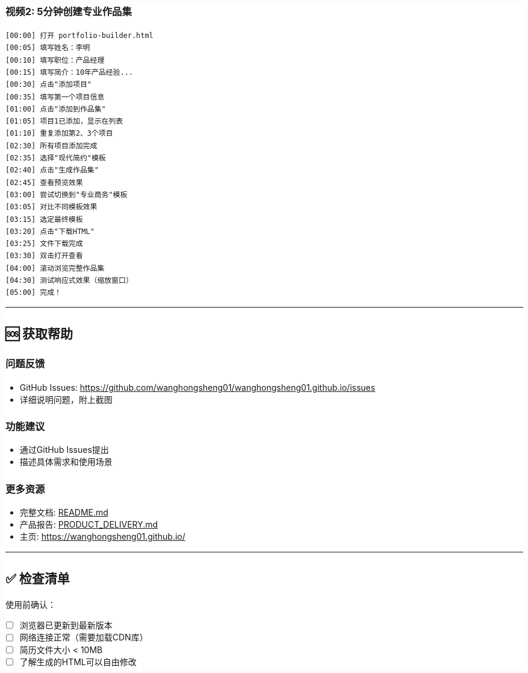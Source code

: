 ### 视频2: 5分钟创建专业作品集
```
[00:00] 打开 portfolio-builder.html
[00:05] 填写姓名：李明
[00:10] 填写职位：产品经理
[00:15] 填写简介：10年产品经验...
[00:30] 点击"添加项目"
[00:35] 填写第一个项目信息
[01:00] 点击"添加到作品集"
[01:05] 项目1已添加，显示在列表
[01:10] 重复添加第2、3个项目
[02:30] 所有项目添加完成
[02:35] 选择"现代简约"模板
[02:40] 点击"生成作品集"
[02:45] 查看预览效果
[03:00] 尝试切换到"专业商务"模板
[03:05] 对比不同模板效果
[03:15] 选定最终模板
[03:20] 点击"下载HTML"
[03:25] 文件下载完成
[03:30] 双击打开查看
[04:00] 滚动浏览完整作品集
[04:30] 测试响应式效果（缩放窗口）
[05:00] 完成！
```

---

## 🆘 获取帮助

### 问题反馈
- GitHub Issues: https://github.com/wanghongsheng01/wanghongsheng01.github.io/issues
- 详细说明问题，附上截图

### 功能建议
- 通过GitHub Issues提出
- 描述具体需求和使用场景

### 更多资源
- 完整文档: [README.md](https://wanghongsheng01.github.io/README.md)
- 产品报告: [PRODUCT_DELIVERY.md](https://wanghongsheng01.github.io/PRODUCT_DELIVERY.md)
- 主页: https://wanghongsheng01.github.io/

---

## ✅ 检查清单

使用前确认：
- [ ] 浏览器已更新到最新版本
- [ ] 网络连接正常（需要加载CDN库）
- [ ] 简历文件大小 < 10MB
- [ ] 了解生成的HTML可以自由修改
